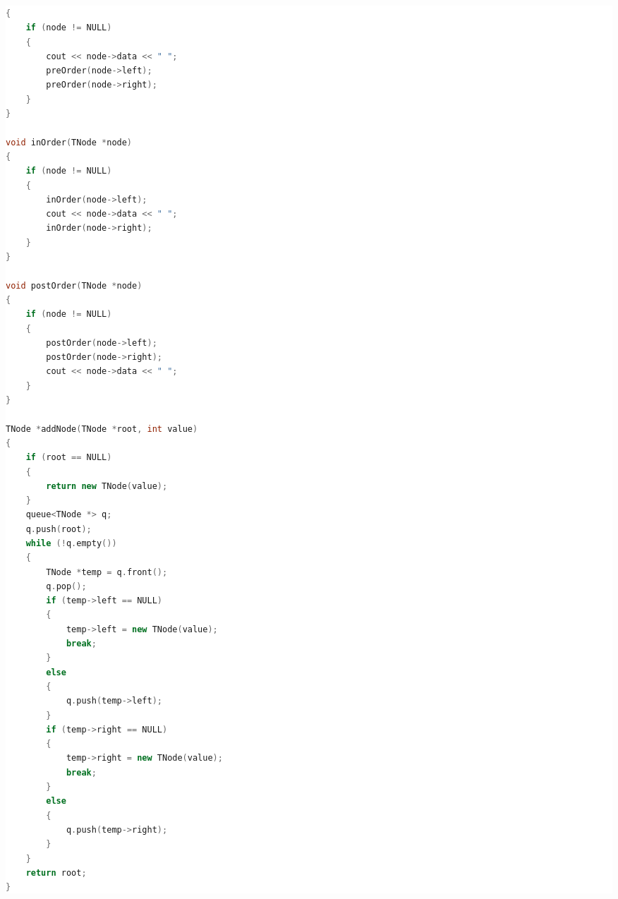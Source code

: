 ```C++
{
    if (node != NULL)
    {
        cout << node->data << " ";
        preOrder(node->left);
        preOrder(node->right);
    }
}

void inOrder(TNode *node)
{
    if (node != NULL)
    {
        inOrder(node->left);
        cout << node->data << " ";
        inOrder(node->right);
    }
}

void postOrder(TNode *node)
{
    if (node != NULL)
    {
        postOrder(node->left);
        postOrder(node->right);
        cout << node->data << " ";
    }
}

TNode *addNode(TNode *root, int value)
{
    if (root == NULL)
    {
        return new TNode(value);
    }
    queue<TNode *> q;
    q.push(root);
    while (!q.empty())
    {
        TNode *temp = q.front();
        q.pop();
        if (temp->left == NULL)
        {
            temp->left = new TNode(value);
            break;
        }
        else
        {
            q.push(temp->left);
        }
        if (temp->right == NULL)
        {
            temp->right = new TNode(value);
            break;
        }
        else
        {
            q.push(temp->right);
        }
    }
    return root;
}

```